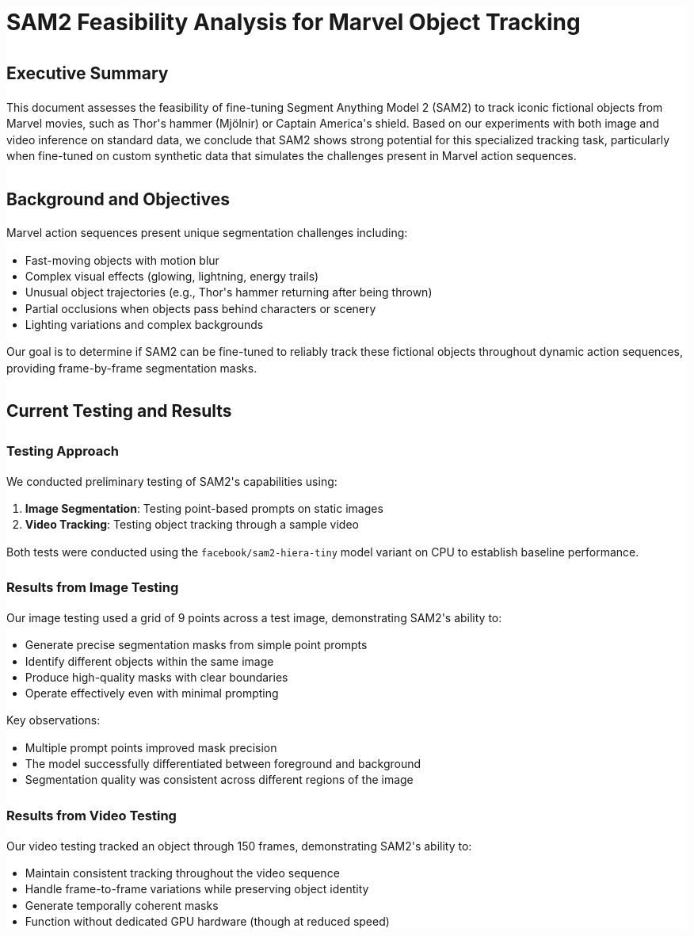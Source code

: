# SAM2 Feasibility Analysis for Marvel Object Tracking

## Executive Summary

This document assesses the feasibility of fine-tuning Segment Anything Model 2 (SAM2) to track iconic fictional objects from Marvel movies, such as Thor's hammer (Mjölnir) or Captain America's shield. Based on our experiments with both image and video inference on standard data, we conclude that SAM2 shows strong potential for this specialized tracking task, particularly when fine-tuned on custom synthetic data that simulates the challenges present in Marvel action sequences.

## Background and Objectives

Marvel action sequences present unique segmentation challenges including:
- Fast-moving objects with motion blur
- Complex visual effects (glowing, lightning, energy trails)
- Unusual object trajectories (e.g., Thor's hammer returning after being thrown)
- Partial occlusions when objects pass behind characters or scenery
- Lighting variations and complex backgrounds

Our goal is to determine if SAM2 can be fine-tuned to reliably track these fictional objects throughout dynamic action sequences, providing frame-by-frame segmentation masks.

## Current Testing and Results

### Testing Approach

We conducted preliminary testing of SAM2's capabilities using:
1. **Image Segmentation**: Testing point-based prompts on static images
2. **Video Tracking**: Testing object tracking through a sample video

Both tests were conducted using the `facebook/sam2-hiera-tiny` model variant on CPU to establish baseline performance.

### Results from Image Testing

Our image testing used a grid of 9 points across a test image, demonstrating SAM2's ability to:
- Generate precise segmentation masks from simple point prompts
- Identify different objects within the same image
- Produce high-quality masks with clear boundaries
- Operate effectively even with minimal prompting

Key observations:
- Multiple prompt points improved mask precision
- The model successfully differentiated between foreground and background
- Segmentation quality was consistent across different regions of the image

### Results from Video Testing

Our video testing tracked an object through 150 frames, demonstrating SAM2's ability to:
- Maintain consistent tracking throughout the video sequence
- Handle frame-to-frame variations while preserving object identity
- Generate temporally coherent masks
- Function without dedicated GPU hardware (though at reduced speed)
